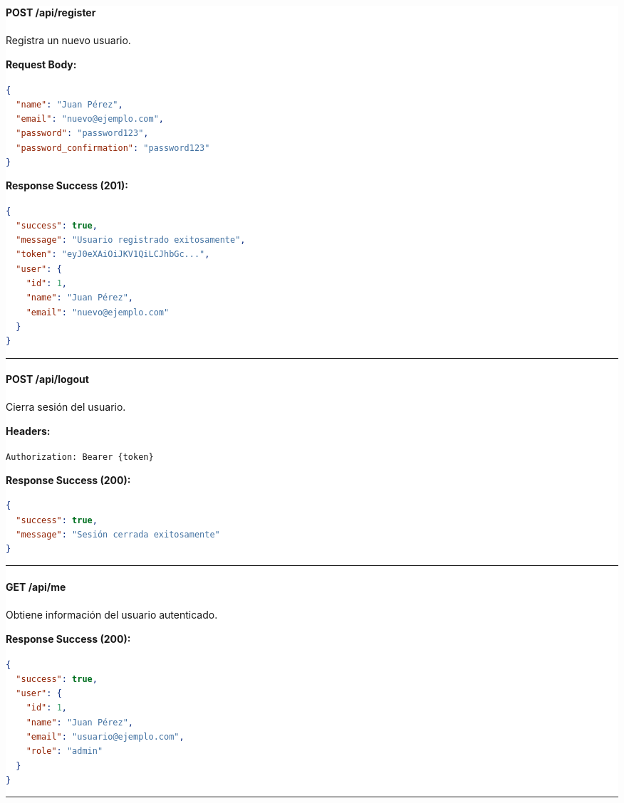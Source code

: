 
#### POST /api/register
Registra un nuevo usuario.

**Request Body:**
```json
{
  "name": "Juan Pérez",
  "email": "nuevo@ejemplo.com",
  "password": "password123",
  "password_confirmation": "password123"
}
```

**Response Success (201):**
```json
{
  "success": true,
  "message": "Usuario registrado exitosamente",
  "token": "eyJ0eXAiOiJKV1QiLCJhbGc...",
  "user": {
    "id": 1,
    "name": "Juan Pérez",
    "email": "nuevo@ejemplo.com"
  }
}
```

---

#### POST /api/logout
Cierra sesión del usuario.

**Headers:**
```
Authorization: Bearer {token}
```

**Response Success (200):**
```json
{
  "success": true,
  "message": "Sesión cerrada exitosamente"
}
```

---

#### GET /api/me
Obtiene información del usuario autenticado.

**Response Success (200):**
```json
{
  "success": true,
  "user": {
    "id": 1,
    "name": "Juan Pérez",
    "email": "usuario@ejemplo.com",
    "role": "admin"
  }
}
```

---